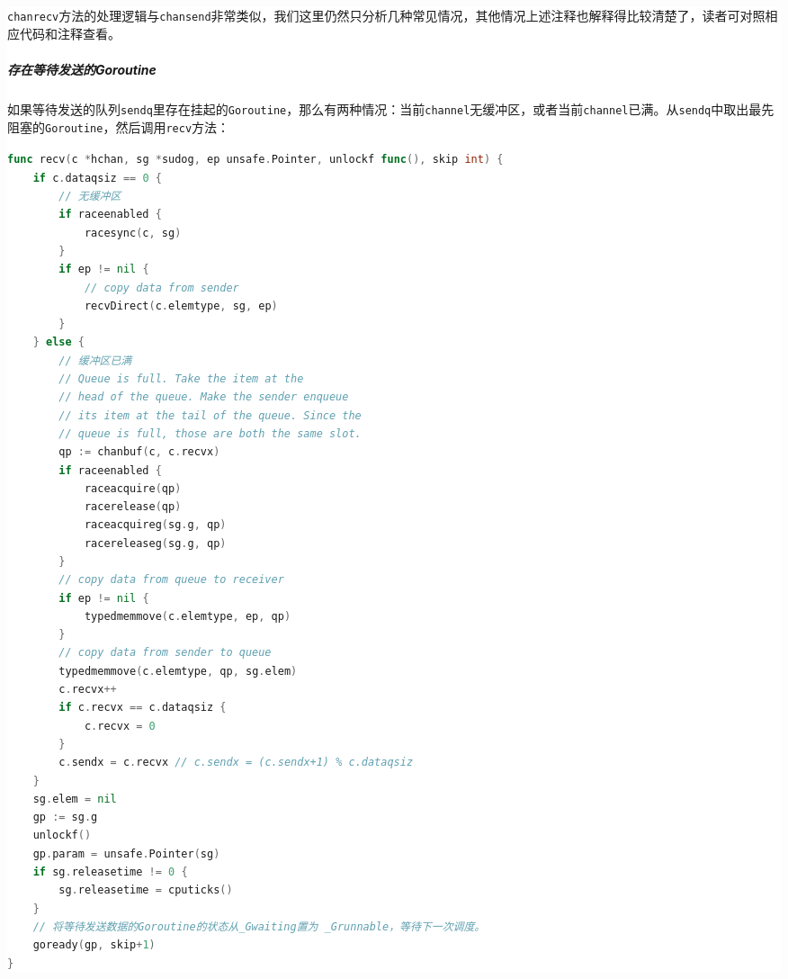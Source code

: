 `chanrecv`方法的处理逻辑与`chansend`非常类似，我们这里仍然只分析几种常见情况，其他情况上述注释也解释得比较清楚了，读者可对照相应代码和注释查看。

##### 存在等待发送的Goroutine

如果等待发送的队列`sendq`里存在挂起的`Goroutine`，那么有两种情况：当前`channel`无缓冲区，或者当前`channel`已满。从`sendq`中取出最先阻塞的`Goroutine`，然后调用`recv`方法：

```go
func recv(c *hchan, sg *sudog, ep unsafe.Pointer, unlockf func(), skip int) {
    if c.dataqsiz == 0 {
        // 无缓冲区
        if raceenabled {
            racesync(c, sg)
        }
        if ep != nil {
            // copy data from sender
            recvDirect(c.elemtype, sg, ep)
        }
    } else {
        // 缓冲区已满
        // Queue is full. Take the item at the
        // head of the queue. Make the sender enqueue
        // its item at the tail of the queue. Since the
        // queue is full, those are both the same slot.
        qp := chanbuf(c, c.recvx)
        if raceenabled {
            raceacquire(qp)
            racerelease(qp)
            raceacquireg(sg.g, qp)
            racereleaseg(sg.g, qp)
        }
        // copy data from queue to receiver
        if ep != nil {
            typedmemmove(c.elemtype, ep, qp)
        }
        // copy data from sender to queue
        typedmemmove(c.elemtype, qp, sg.elem)
        c.recvx++
        if c.recvx == c.dataqsiz {
            c.recvx = 0
        }
        c.sendx = c.recvx // c.sendx = (c.sendx+1) % c.dataqsiz
    }
    sg.elem = nil
    gp := sg.g
    unlockf()
    gp.param = unsafe.Pointer(sg)
    if sg.releasetime != 0 {
        sg.releasetime = cputicks()
    }
    // 将等待发送数据的Goroutine的状态从_Gwaiting置为 _Grunnable，等待下一次调度。
    goready(gp, skip+1)
}
```
